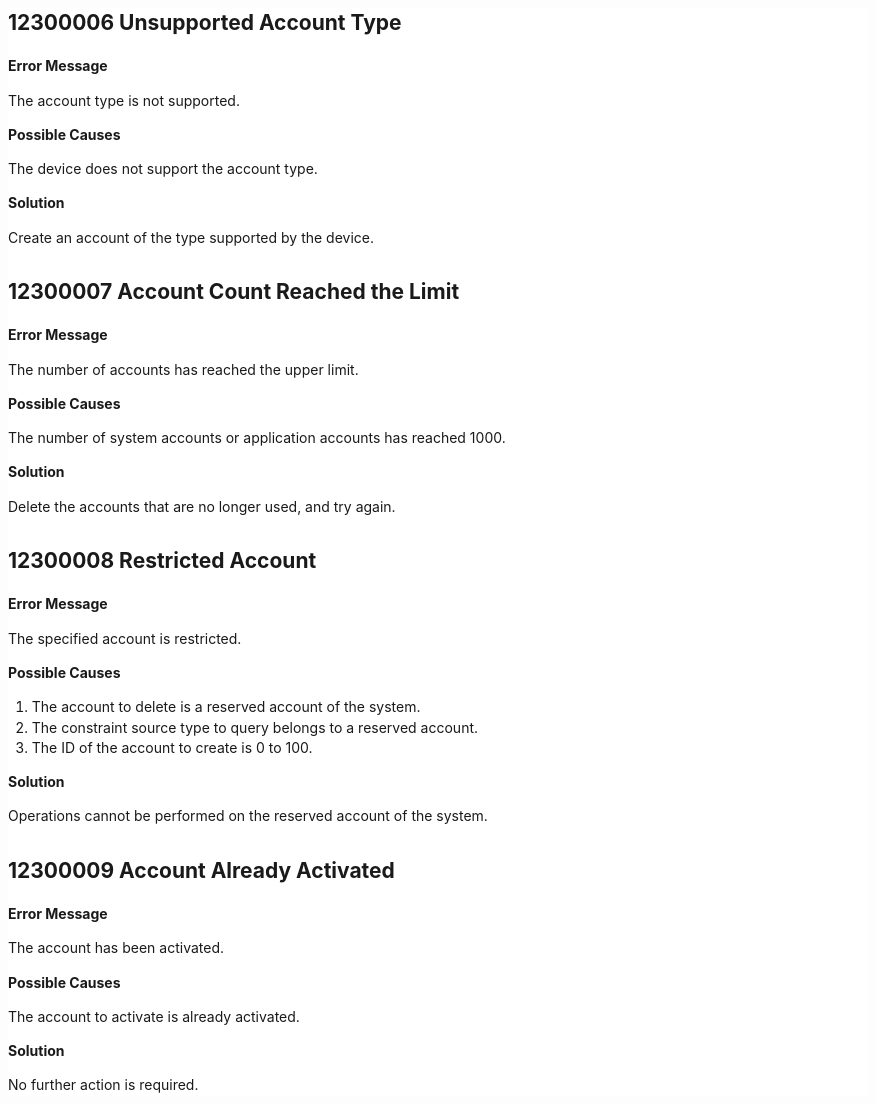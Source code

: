 ## 12300006 Unsupported Account Type

**Error Message**

The account type is not supported.

**Possible Causes**

The device does not support the account type.

**Solution**

Create an account of the type supported by the device.

## 12300007 Account Count Reached the Limit

**Error Message**

The number of accounts has reached the upper limit.

**Possible Causes**

The number of system accounts or application accounts has reached 1000.

**Solution**

Delete the accounts that are no longer used, and try again.

## 12300008 Restricted Account

**Error Message**

The specified account is restricted.

**Possible Causes**


1. The account to delete is a reserved account of the system.
2. The constraint source type to query belongs to a reserved account.
3. The ID of the account to create is 0 to 100.

**Solution**

Operations cannot be performed on the reserved account of the system.

## 12300009 Account Already Activated

**Error Message**

The account has been activated.

**Possible Causes**


The account to activate is already activated.

**Solution**

No further action is required.
